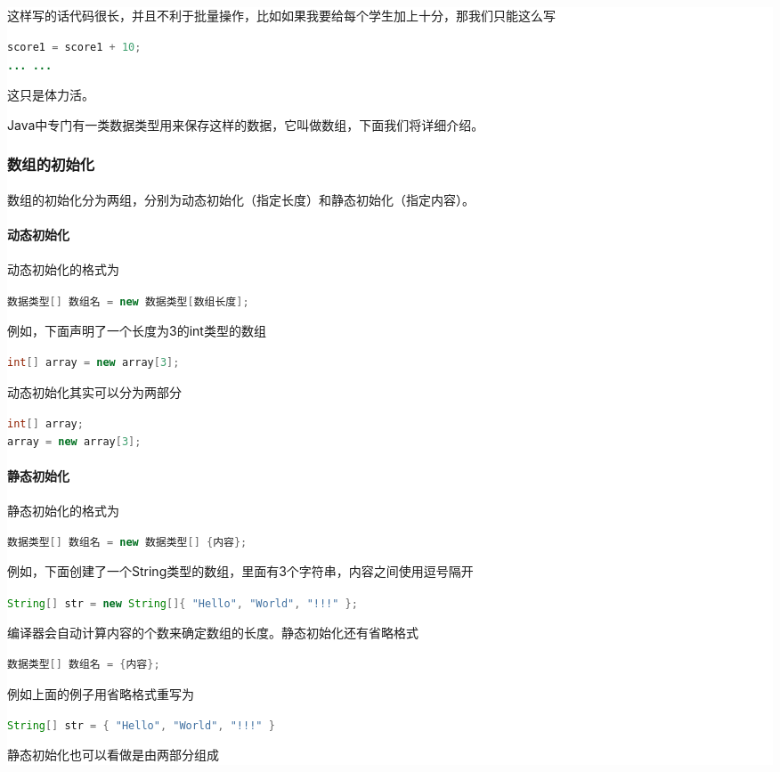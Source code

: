 这样写的话代码很长，并且不利于批量操作，比如如果我要给每个学生加上十分，那我们只能这么写

```java
score1 = score1 + 10;
... ...
```

这只是体力活。

Java中专门有一类数据类型用来保存这样的数据，它叫做数组，下面我们将详细介绍。

### 数组的初始化

数组的初始化分为两组，分别为动态初始化（指定长度）和静态初始化（指定内容）。

#### 动态初始化

动态初始化的格式为

```java
数据类型[] 数组名 = new 数据类型[数组长度];
```

例如，下面声明了一个长度为3的int类型的数组

```java
int[] array = new array[3];
```

动态初始化其实可以分为两部分

```java
int[] array;
array = new array[3];
```

#### 静态初始化

静态初始化的格式为

```java
数据类型[] 数组名 = new 数据类型[] {内容};
```

例如，下面创建了一个String类型的数组，里面有3个字符串，内容之间使用逗号隔开

```java
String[] str = new String[]{ "Hello", "World", "!!!" };
```

编译器会自动计算内容的个数来确定数组的长度。静态初始化还有省略格式

```java
数据类型[] 数组名 = {内容};
```

例如上面的例子用省略格式重写为

```java
String[] str = { "Hello", "World", "!!!" }
```

静态初始化也可以看做是由两部分组成
